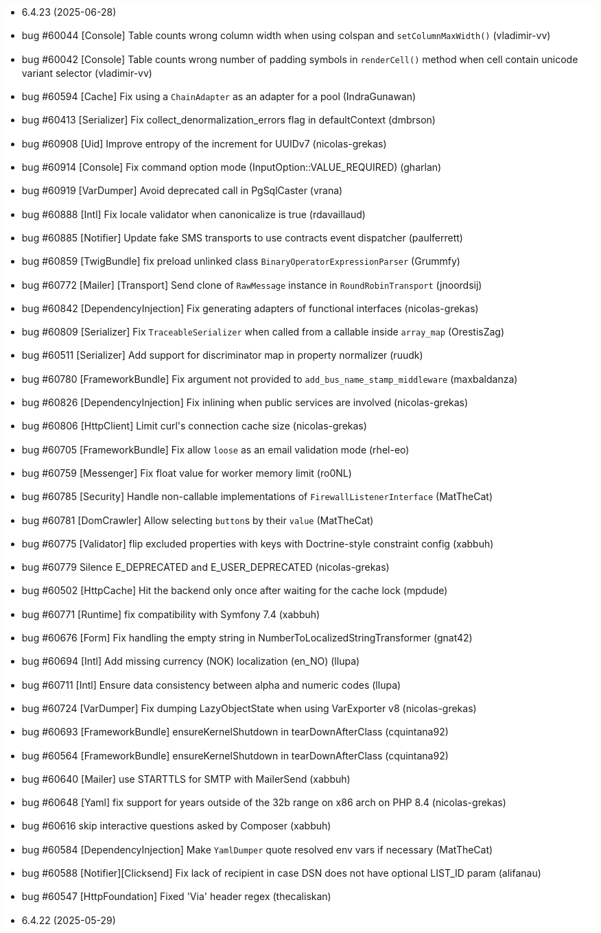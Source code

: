 * 6.4.23 (2025-06-28)

 * bug #60044 [Console] Table counts wrong column width when using colspan and `setColumnMaxWidth()` (vladimir-vv)
 * bug #60042 [Console] Table counts wrong number of padding symbols in `renderCell()` method when cell contain unicode variant selector (vladimir-vv)
 * bug #60594 [Cache] Fix using a `ChainAdapter` as an adapter for a pool (IndraGunawan)
 * bug #60413 [Serializer] Fix collect_denormalization_errors flag in defaultContext (dmbrson)
 * bug #60908 [Uid] Improve entropy of the increment for UUIDv7 (nicolas-grekas)
 * bug #60914 [Console] Fix command option mode (InputOption::VALUE_REQUIRED) (gharlan)
 * bug #60919 [VarDumper] Avoid deprecated call in PgSqlCaster (vrana)
 * bug #60888 [Intl] Fix locale validator when canonicalize is true (rdavaillaud)
 * bug #60885 [Notifier] Update fake SMS transports to use contracts event dispatcher (paulferrett)
 * bug #60859 [TwigBundle] fix preload unlinked class `BinaryOperatorExpressionParser` (Grummfy)
 * bug #60772 [Mailer] [Transport] Send clone of `RawMessage` instance in `RoundRobinTransport` (jnoordsij)
 * bug #60842 [DependencyInjection] Fix generating adapters of functional interfaces (nicolas-grekas)
 * bug #60809 [Serializer] Fix `TraceableSerializer` when called from a callable inside `array_map` (OrestisZag)
 * bug #60511 [Serializer] Add support for discriminator map in property normalizer (ruudk)
 * bug #60780 [FrameworkBundle] Fix argument not provided to `add_bus_name_stamp_middleware` (maxbaldanza)
 * bug #60826 [DependencyInjection] Fix inlining when public services are involved (nicolas-grekas)
 * bug #60806 [HttpClient] Limit curl's connection cache size (nicolas-grekas)
 * bug #60705 [FrameworkBundle] Fix allow `loose` as an email validation mode (rhel-eo)
 * bug #60759 [Messenger] Fix float value for worker memory limit (ro0NL)
 * bug #60785 [Security] Handle non-callable implementations of `FirewallListenerInterface` (MatTheCat)
 * bug #60781 [DomCrawler] Allow selecting `button`s by their `value` (MatTheCat)
 * bug #60775 [Validator] flip excluded properties with keys with Doctrine-style constraint config (xabbuh)
 * bug #60779 Silence E_DEPRECATED and E_USER_DEPRECATED (nicolas-grekas)
 * bug #60502 [HttpCache] Hit the backend only once after waiting for the cache lock (mpdude)
 * bug #60771 [Runtime] fix compatibility with Symfony 7.4 (xabbuh)
 * bug #60676 [Form] Fix handling the empty string in NumberToLocalizedStringTransformer (gnat42)
 * bug #60694 [Intl] Add missing currency (NOK) localization (en_NO) (llupa)
 * bug #60711 [Intl] Ensure data consistency between alpha and numeric codes (llupa)
 * bug #60724 [VarDumper] Fix dumping LazyObjectState when using VarExporter v8 (nicolas-grekas)
 * bug #60693 [FrameworkBundle] ensureKernelShutdown in tearDownAfterClass (cquintana92)
 * bug #60564 [FrameworkBundle] ensureKernelShutdown in tearDownAfterClass (cquintana92)
 * bug #60640 [Mailer] use STARTTLS for SMTP with MailerSend (xabbuh)
 * bug #60648 [Yaml] fix support for years outside of the 32b range on x86 arch on PHP 8.4 (nicolas-grekas)
 * bug #60616 skip interactive questions asked by Composer (xabbuh)
 * bug #60584 [DependencyInjection] Make `YamlDumper` quote resolved env vars if necessary (MatTheCat)
 * bug #60588 [Notifier][Clicksend] Fix lack of recipient in case DSN does not have optional LIST_ID param (alifanau)
 * bug #60547 [HttpFoundation] Fixed 'Via' header regex (thecaliskan)

* 6.4.22 (2025-05-29)
